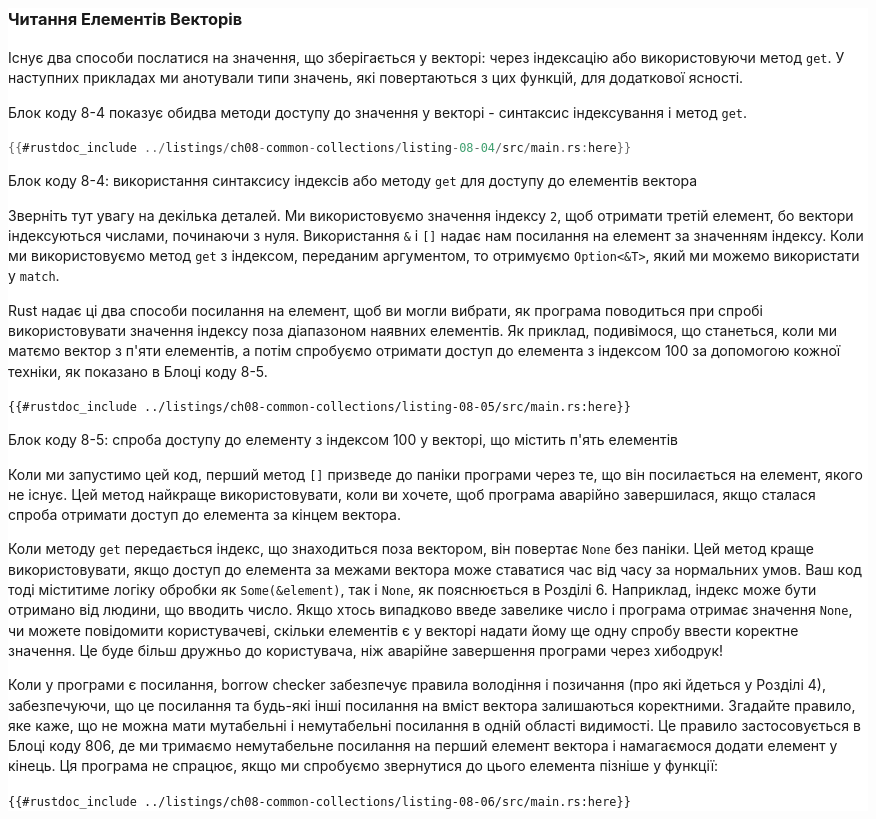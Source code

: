 ### Читання Елементів Векторів

Існує два способи послатися на значення, що зберігається у векторі: через індексацію або використовуючи метод `get`. У наступних прикладах ми анотували типи значень, які повертаються з цих функцій, для додаткової ясності.

Блок коду 8-4 показує обидва методи доступу до значення у векторі - синтаксис індексування і метод `get`.

```rust
{{#rustdoc_include ../listings/ch08-common-collections/listing-08-04/src/main.rs:here}}
```


<span class="caption">Блок коду 8-4: використання синтаксису індексів або методу `get` для доступу до елементів вектора</span>

Зверніть тут увагу на декілька деталей. Ми використовуємо значення індексу `2`, щоб отримати третій елемент, бо вектори індексуються числами, починаючи з нуля. Використання `&` і `[]` надає нам посилання на елемент за значенням індексу. Коли ми використовуємо метод `get` з індексом, переданим аргументом, то отримуємо `Option<&T>`, який ми можемо використати у `match`.

Rust надає ці два способи посилання на елемент, щоб ви могли вибрати, як програма поводиться при спробі використовувати значення індексу поза діапазоном наявних елементів. Як приклад, подивімося, що станеться, коли ми матємо вектор з п'яти елементів, а потім спробуємо отримати доступ до елемента з індексом 100 за допомогою кожної техніки, як показано в Блоці коду 8-5.

```rust,should_panic,panics
{{#rustdoc_include ../listings/ch08-common-collections/listing-08-05/src/main.rs:here}}
```


<span class="caption">Блок коду 8-5: спроба доступу до елементу з індексом 100 у векторі, що містить п'ять елементів</span>

Коли ми запустимо цей код, перший метод `[]` призведе до паніки програми через те, що він посилається на елемент, якого не існує. Цей метод найкраще використовувати, коли ви хочете, щоб програма аварійно завершилася, якщо сталася спроба отримати доступ до елемента за кінцем вектора.

Коли методу `get` передається індекс, що знаходиться поза вектором, він повертає `None` без паніки. Цей метод краще використовувати, якщо доступ до елемента за межами вектора може ставатися час від часу за нормальних умов. Ваш код тоді міститиме логіку обробки як `Some(&element)`, так і `None`, як пояснюється в Розділі 6. Наприклад, індекс може бути отримано від людини, що вводить число. Якщо хтось випадково введе завелике число і програма отримає значення `None`, чи можете повідомити користувачеві, скільки елементів є у векторі надати йому ще одну спробу ввести коректне значення. Це буде більш дружньо до користувача, ніж аварійне завершення програми через хибодрук!

Коли у програми є посилання, borrow checker забезпечує правила володіння і позичання (про які йдеться у Розділі 4), забезпечуючи, що це посилання та будь-які інші посилання на вміст вектора залишаються коректними. Згадайте правило, яке каже, що не можна мати мутабельні і немутабельні посилання в одній області видимості. Це правило застосовується в Блоці коду 806, де ми тримаємо немутабельне посилання на перший елемент вектора і намагаємося додати елемент у кінець. Ця програма не спрацює, якщо ми спробуємо звернутися до цього елемента пізніше у функції:


```rust,ignore,does_not_compile
{{#rustdoc_include ../listings/ch08-common-collections/listing-08-06/src/main.rs:here}}
```
